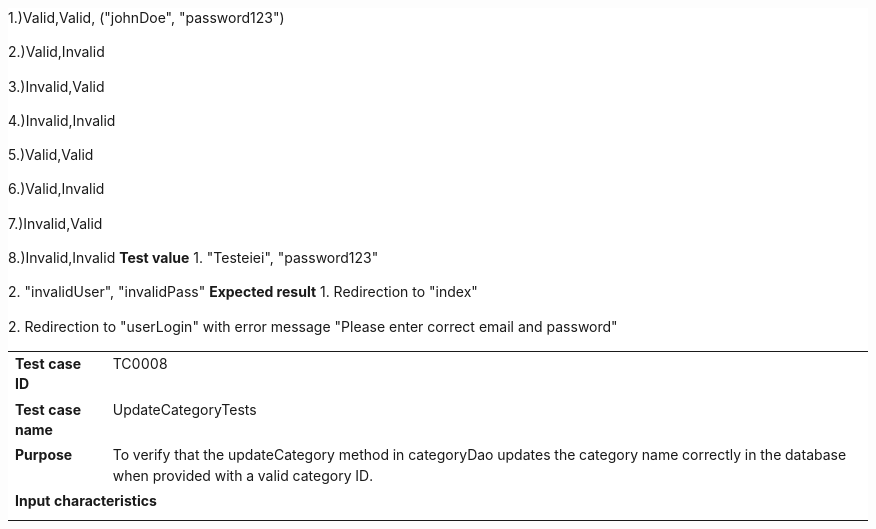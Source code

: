    <td>1.)Valid,Valid, ("johnDoe", "password123")
<p>
2.)Valid,Invalid
<p>
3.)Invalid,Valid
<p>
4.)Invalid,Invalid
<p>
5.)Valid,Valid
<p>
6.)Valid,Invalid
<p>
7.)Invalid,Valid
<p>
8.)Invalid,Invalid
   </td>
   <td>
   </td>
   <td>
   </td>
  </tr>
  <tr>
   <td><strong>Test value</strong>
   </td>
   <td>1. "Testeiei", "password123"
<p>
2. "invalidUser", "invalidPass"
   </td>
   <td><strong>Expected result</strong>
   </td>
   <td>1. Redirection to "index"
<p>
2. Redirection to "userLogin" with error message "Please enter correct email and password"
   </td>
  </tr>
</table>



<table>
  <tr>
   <td><strong>Test case ID</strong>
   </td>
   <td colspan="3" >TC0008
   </td>
  </tr>
  <tr>
   <td><strong>Test case name</strong>
   </td>
   <td colspan="3" >UpdateCategoryTests
   </td>
  </tr>
  <tr>
   <td><strong>Purpose</strong>
   </td>
   <td colspan="3" >To verify that the updateCategory method in categoryDao updates the category name correctly in the database when provided with a valid category ID.
   </td>
  </tr>
  <tr>
   <td colspan="4" ><strong>Input characteristics</strong>
   </td>
  </tr>
  <tr>
   <td>